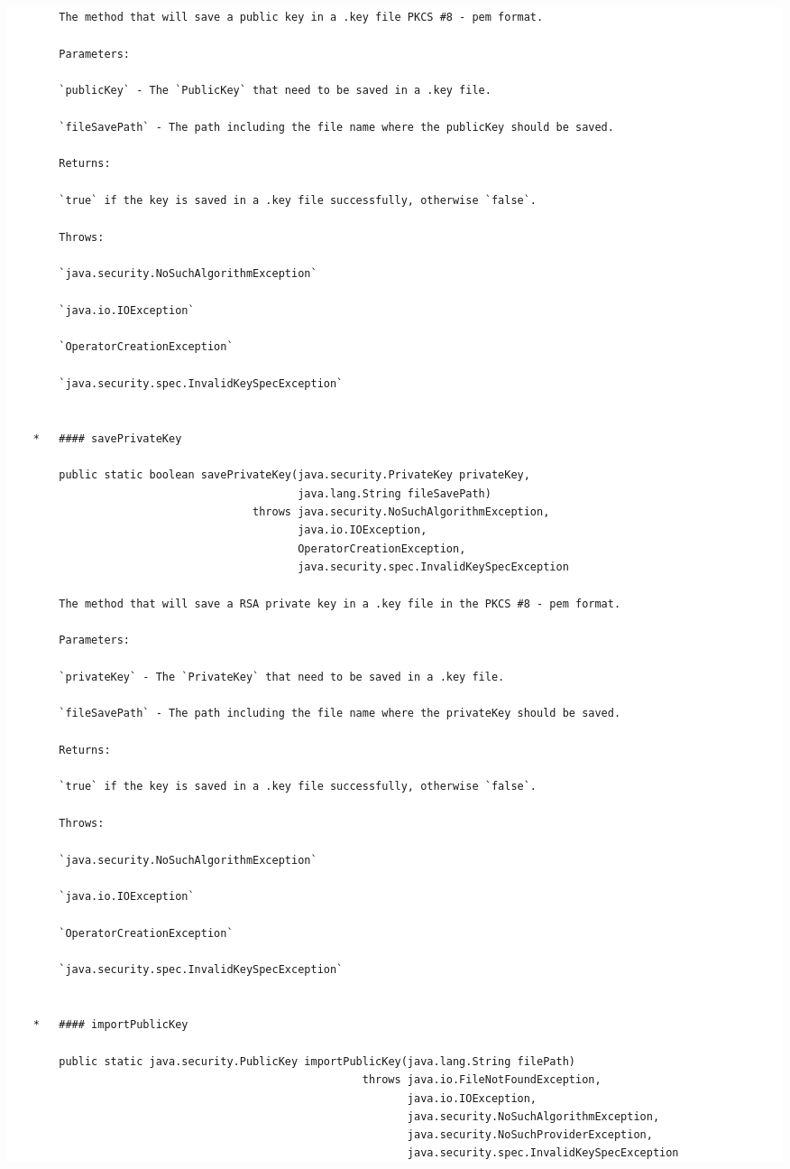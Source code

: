             The method that will save a public key in a .key file PKCS #8 - pem format.
            
            Parameters:
            
            `publicKey` - The `PublicKey` that need to be saved in a .key file.
            
            `fileSavePath` - The path including the file name where the publicKey should be saved.
            
            Returns:
            
            `true` if the key is saved in a .key file successfully, otherwise `false`.
            
            Throws:
            
            `java.security.NoSuchAlgorithmException`
            
            `java.io.IOException`
            
            `OperatorCreationException`
            
            `java.security.spec.InvalidKeySpecException`
            
        
        *   #### savePrivateKey
            
            public static boolean savePrivateKey(java.security.PrivateKey privateKey,
                                                 java.lang.String fileSavePath)
                                          throws java.security.NoSuchAlgorithmException,
                                                 java.io.IOException,
                                                 OperatorCreationException,
                                                 java.security.spec.InvalidKeySpecException
            
            The method that will save a RSA private key in a .key file in the PKCS #8 - pem format.
            
            Parameters:
            
            `privateKey` - The `PrivateKey` that need to be saved in a .key file.
            
            `fileSavePath` - The path including the file name where the privateKey should be saved.
            
            Returns:
            
            `true` if the key is saved in a .key file successfully, otherwise `false`.
            
            Throws:
            
            `java.security.NoSuchAlgorithmException`
            
            `java.io.IOException`
            
            `OperatorCreationException`
            
            `java.security.spec.InvalidKeySpecException`
            
        
        *   #### importPublicKey
            
            public static java.security.PublicKey importPublicKey(java.lang.String filePath)
                                                           throws java.io.FileNotFoundException,
                                                                  java.io.IOException,
                                                                  java.security.NoSuchAlgorithmException,
                                                                  java.security.NoSuchProviderException,
                                                                  java.security.spec.InvalidKeySpecException
            